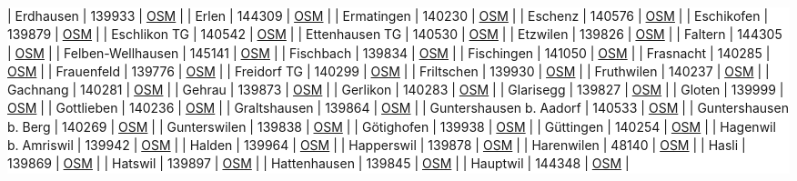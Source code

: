 | Erdhausen | 139933 | [OSM](https://www.openstreetmap.org/?mlat=47.534424161090165&mlon=9.361644446511992&zoom=13) |
| Erlen | 144309 | [OSM](https://www.openstreetmap.org/?mlat=47.550168707959614&mlon=9.229150158356406&zoom=13) |
| Ermatingen | 140230 | [OSM](https://www.openstreetmap.org/?mlat=47.6692183635117&mlon=9.081638481665523&zoom=13) |
| Eschenz | 140576 | [OSM](https://www.openstreetmap.org/?mlat=47.648078619272226&mlon=8.873717547069639&zoom=13) |
| Eschikofen | 139879 | [OSM](https://www.openstreetmap.org/?mlat=47.580493974988855&mlon=9.005401234068353&zoom=13) |
| Eschlikon TG | 140542 | [OSM](https://www.openstreetmap.org/?mlat=47.46370432286313&mlon=8.965605285745914&zoom=13) |
| Ettenhausen TG | 140530 | [OSM](https://www.openstreetmap.org/?mlat=47.479881394087016&mlon=8.900094710244819&zoom=13) |
| Etzwilen | 139826 | [OSM](https://www.openstreetmap.org/?mlat=47.660029446584275&mlon=8.817962645636394&zoom=13) |
| Faltern | 144305 | [OSM](https://www.openstreetmap.org/?mlat=47.55287560799881&mlon=9.215806406967605&zoom=13) |
| Felben-Wellhausen | 145141 | [OSM](https://www.openstreetmap.org/?mlat=47.57694180508853&mlon=8.943793503760041&zoom=13) |
| Fischbach | 139834 | [OSM](https://www.openstreetmap.org/?mlat=47.638338103723264&mlon=9.056334172675626&zoom=13) |
| Fischingen | 141050 | [OSM](https://www.openstreetmap.org/?mlat=47.41397149319995&mlon=8.968265813576075&zoom=13) |
| Frasnacht | 140285 | [OSM](https://www.openstreetmap.org/?mlat=47.52432961026606&mlon=9.408105002593885&zoom=13) |
| Frauenfeld | 139776 | [OSM](https://www.openstreetmap.org/?mlat=47.55929690807172&mlon=8.896839362607823&zoom=13) |
| Freidorf TG | 140299 | [OSM](https://www.openstreetmap.org/?mlat=47.48586643158243&mlon=9.394543964342335&zoom=13) |
| Friltschen | 139930 | [OSM](https://www.openstreetmap.org/?mlat=47.53933568345361&mlon=9.085790632071252&zoom=13) |
| Fruthwilen | 140237 | [OSM](https://www.openstreetmap.org/?mlat=47.661781345292326&mlon=9.067220644240296&zoom=13) |
| Gachnang | 140281 | [OSM](https://www.openstreetmap.org/?mlat=47.54012791487489&mlon=8.851568350933702&zoom=13) |
| Gehrau | 139873 | [OSM](https://www.openstreetmap.org/?mlat=47.58429307139478&mlon=9.032109437461546&zoom=13) |
| Gerlikon | 140283 | [OSM](https://www.openstreetmap.org/?mlat=47.538584771997044&mlon=8.87769478794542&zoom=13) |
| Glarisegg | 139827 | [OSM](https://www.openstreetmap.org/?mlat=47.655912289608565&mlon=8.957550633008022&zoom=13) |
| Gloten | 139999 | [OSM](https://www.openstreetmap.org/?mlat=47.4628988165646&mlon=9.0211933031121&zoom=13) |
| Gottlieben | 140236 | [OSM](https://www.openstreetmap.org/?mlat=47.66392976584566&mlon=9.134015459659095&zoom=13) |
| Graltshausen | 139864 | [OSM](https://www.openstreetmap.org/?mlat=47.59684395561735&mlon=9.181057552666012&zoom=13) |
| Guntershausen b. Aadorf | 140533 | [OSM](https://www.openstreetmap.org/?mlat=47.47487164751871&mlon=8.918794486155802&zoom=13) |
| Guntershausen b. Berg | 140269 | [OSM](https://www.openstreetmap.org/?mlat=47.57294194464851&mlon=9.188314466576985&zoom=13) |
| Gunterswilen | 139838 | [OSM](https://www.openstreetmap.org/?mlat=47.63565512993517&mlon=9.076933510220995&zoom=13) |
| Götighofen | 139938 | [OSM](https://www.openstreetmap.org/?mlat=47.5354641484272&mlon=9.21564246029346&zoom=13) |
| Güttingen | 140254 | [OSM](https://www.openstreetmap.org/?mlat=47.60480866487869&mlon=9.288669473788504&zoom=13) |
| Hagenwil b. Amriswil | 139942 | [OSM](https://www.openstreetmap.org/?mlat=47.52894062693228&mlon=9.30784038322409&zoom=13) |
| Halden | 139964 | [OSM](https://www.openstreetmap.org/?mlat=47.5040219454778&mlon=9.208019963281773&zoom=13) |
| Happerswil | 139878 | [OSM](https://www.openstreetmap.org/?mlat=47.57782215112124&mlon=9.223870238542824&zoom=13) |
| Harenwilen | 48140 | [OSM](https://www.openstreetmap.org/?mlat=47.571102&mlon=9.000339&zoom=13) |
| Hasli | 139869 | [OSM](https://www.openstreetmap.org/?mlat=47.589297576032294&mlon=9.013568492575576&zoom=13) |
| Hatswil | 139897 | [OSM](https://www.openstreetmap.org/?mlat=47.55679395352644&mlon=9.324878852207577&zoom=13) |
| Hattenhausen | 139845 | [OSM](https://www.openstreetmap.org/?mlat=47.62401496722151&mlon=9.066533849858024&zoom=13) |
| Hauptwil | 144348 | [OSM](https://www.openstreetmap.org/?mlat=47.47995108470215&mlon=9.251790311851963&zoom=13) |